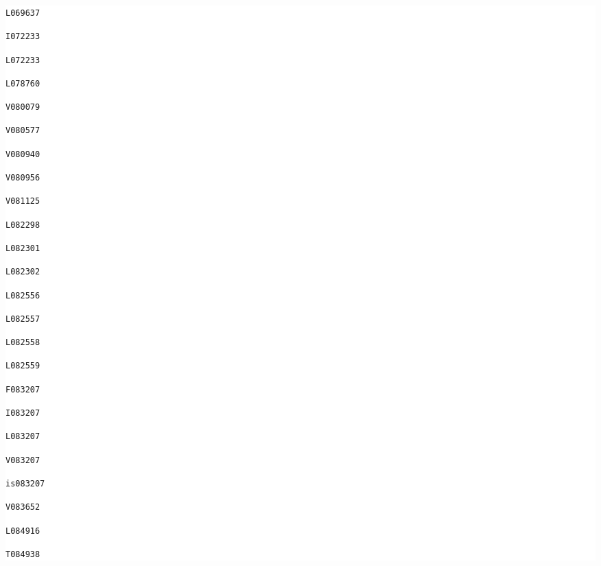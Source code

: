 ```@docs
L069637
```
```@docs
I072233
```
```@docs
L072233
```
```@docs
L078760
```
```@docs
V080079
```
```@docs
V080577
```
```@docs
V080940
```
```@docs
V080956
```
```@docs
V081125
```
```@docs
L082298
```
```@docs
L082301
```
```@docs
L082302
```
```@docs
L082556
```
```@docs
L082557
```
```@docs
L082558
```
```@docs
L082559
```
```@docs
F083207
```
```@docs
I083207
```
```@docs
L083207
```
```@docs
V083207
```
```@docs
is083207
```
```@docs
V083652
```
```@docs
L084916
```
```@docs
T084938
```
```@docs
```